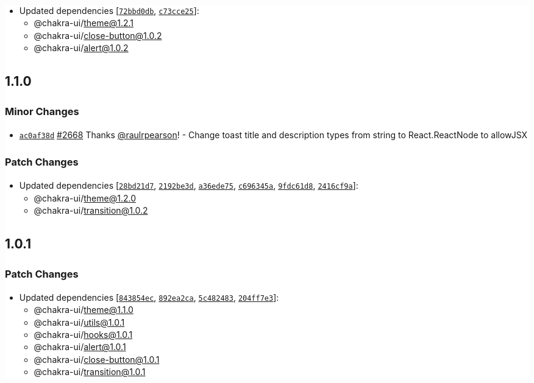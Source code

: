 - Updated dependencies
  [[`72bbd0db`](https://github.com/chakra-ui/chakra-ui/commit/72bbd0dbb913ba38ee2b9191d12bf73713ae4398),
  [`c73cce25`](https://github.com/chakra-ui/chakra-ui/commit/c73cce25bf986fd5b1261575ca395f731f827f53)]:
  - @chakra-ui/theme@1.2.1
  - @chakra-ui/close-button@1.0.2
  - @chakra-ui/alert@1.0.2

## 1.1.0

### Minor Changes

- [`ac0af38d`](https://github.com/chakra-ui/chakra-ui/commit/ac0af38d12dc5828503e178fb94a21f252e3a62b)
  [#2668](https://github.com/chakra-ui/chakra-ui/pull/2668) Thanks
  [@raulrpearson](https://github.com/raulrpearson)! - Change toast title and
  description types from string to React.ReactNode to allowJSX

### Patch Changes

- Updated dependencies
  [[`28bd21d7`](https://github.com/chakra-ui/chakra-ui/commit/28bd21d793911ba56bd146dd7aaff1008a70d147),
  [`2192be3d`](https://github.com/chakra-ui/chakra-ui/commit/2192be3db77504addffc89cbfef62fb9e884fa5d),
  [`a36ede75`](https://github.com/chakra-ui/chakra-ui/commit/a36ede7519b7193f90e4985636a06c5d483a8a62),
  [`c696345a`](https://github.com/chakra-ui/chakra-ui/commit/c696345a711338a23542a7b1911a33927a9ba5f1),
  [`9fdc61d8`](https://github.com/chakra-ui/chakra-ui/commit/9fdc61d8801f6d76783b5c9f068525d4dfc28b20),
  [`2416cf9a`](https://github.com/chakra-ui/chakra-ui/commit/2416cf9abe183a3a38adbccff794088d86a46341)]:
  - @chakra-ui/theme@1.2.0
  - @chakra-ui/transition@1.0.2

## 1.0.1

### Patch Changes

- Updated dependencies
  [[`843854ec`](https://github.com/chakra-ui/chakra-ui/commit/843854ec669367623b50a598402be343866d87a8),
  [`892ea2ca`](https://github.com/chakra-ui/chakra-ui/commit/892ea2ca1c02b4127f4f044df33de58cc7641f5c),
  [`5c482483`](https://github.com/chakra-ui/chakra-ui/commit/5c482483ce24fc798540c9792a15e06772eae213),
  [`204ff7e3`](https://github.com/chakra-ui/chakra-ui/commit/204ff7e39dd37003786194704b36069ef94d56a6)]:
  - @chakra-ui/theme@1.1.0
  - @chakra-ui/utils@1.0.1
  - @chakra-ui/hooks@1.0.1
  - @chakra-ui/alert@1.0.1
  - @chakra-ui/close-button@1.0.1
  - @chakra-ui/transition@1.0.1
